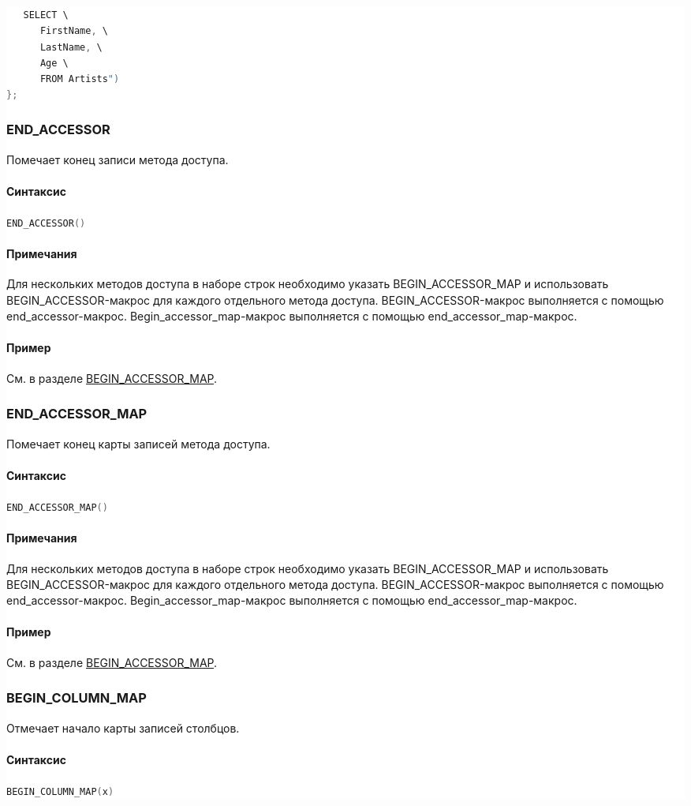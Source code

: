 ```cpp
   SELECT \
      FirstName, \
      LastName, \
      Age \
      FROM Artists")
};
```

### <a name="end_accessor"></a> END_ACCESSOR

Помечает конец записи метода доступа.

#### <a name="syntax"></a>Синтаксис

```cpp
END_ACCESSOR()
```

#### <a name="remarks"></a>Примечания

Для нескольких методов доступа в наборе строк необходимо указать BEGIN_ACCESSOR_MAP и использовать BEGIN_ACCESSOR-макрос для каждого отдельного метода доступа. BEGIN_ACCESSOR-макрос выполняется с помощью end_accessor-макрос. Begin_accessor_map-макрос выполняется с помощью end_accessor_map-макрос.

#### <a name="example"></a>Пример

См. в разделе [BEGIN_ACCESSOR_MAP](../../data/oledb/begin-accessor-map.md).

### <a name="end_accessor_map"></a> END_ACCESSOR_MAP

Помечает конец карты записей метода доступа.

#### <a name="syntax"></a>Синтаксис

```cpp
END_ACCESSOR_MAP()
```

#### <a name="remarks"></a>Примечания

Для нескольких методов доступа в наборе строк необходимо указать BEGIN_ACCESSOR_MAP и использовать BEGIN_ACCESSOR-макрос для каждого отдельного метода доступа. BEGIN_ACCESSOR-макрос выполняется с помощью end_accessor-макрос. Begin_accessor_map-макрос выполняется с помощью end_accessor_map-макрос.

#### <a name="example"></a>Пример

См. в разделе [BEGIN_ACCESSOR_MAP](../../data/oledb/begin-accessor-map.md).

### <a name="begin_column_map"></a> BEGIN_COLUMN_MAP

Отмечает начало карты записей столбцов.

#### <a name="syntax"></a>Синтаксис

```cpp
BEGIN_COLUMN_MAP(x)
```
